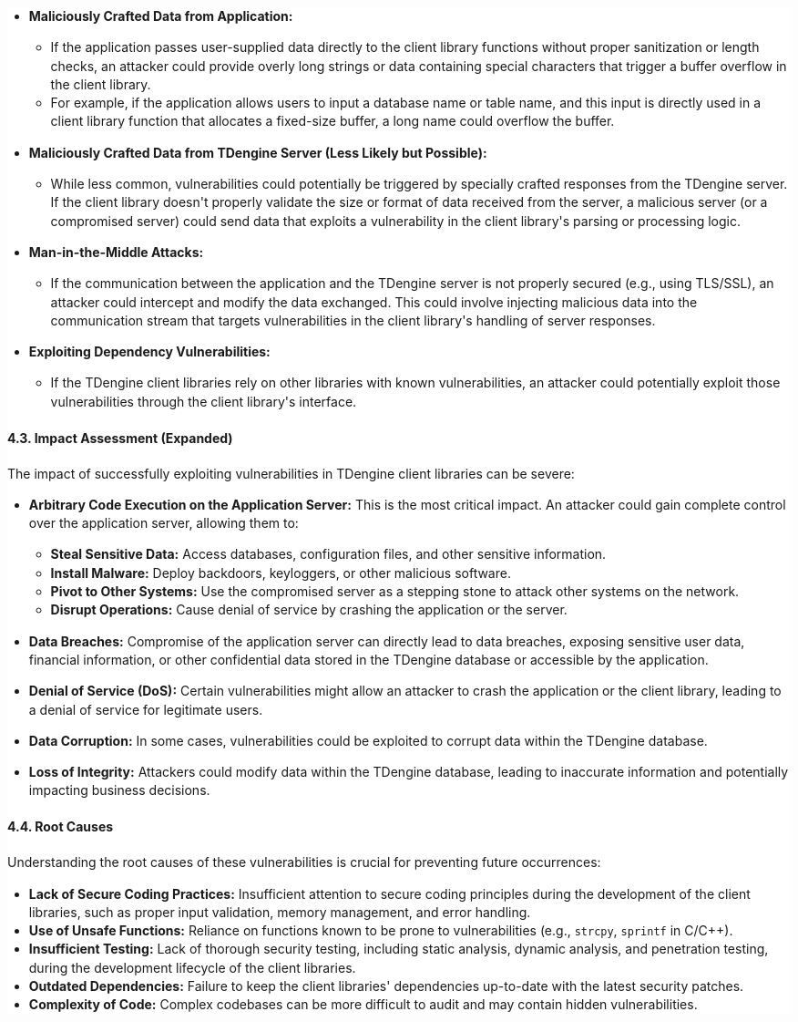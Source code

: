 * **Maliciously Crafted Data from Application:**
    * If the application passes user-supplied data directly to the client library functions without proper sanitization or length checks, an attacker could provide overly long strings or data containing special characters that trigger a buffer overflow in the client library.
    * For example, if the application allows users to input a database name or table name, and this input is directly used in a client library function that allocates a fixed-size buffer, a long name could overflow the buffer.

* **Maliciously Crafted Data from TDengine Server (Less Likely but Possible):**
    * While less common, vulnerabilities could potentially be triggered by specially crafted responses from the TDengine server. If the client library doesn't properly validate the size or format of data received from the server, a malicious server (or a compromised server) could send data that exploits a vulnerability in the client library's parsing or processing logic.

* **Man-in-the-Middle Attacks:**
    * If the communication between the application and the TDengine server is not properly secured (e.g., using TLS/SSL), an attacker could intercept and modify the data exchanged. This could involve injecting malicious data into the communication stream that targets vulnerabilities in the client library's handling of server responses.

* **Exploiting Dependency Vulnerabilities:**
    * If the TDengine client libraries rely on other libraries with known vulnerabilities, an attacker could potentially exploit those vulnerabilities through the client library's interface.

#### 4.3. Impact Assessment (Expanded)

The impact of successfully exploiting vulnerabilities in TDengine client libraries can be severe:

* **Arbitrary Code Execution on the Application Server:** This is the most critical impact. An attacker could gain complete control over the application server, allowing them to:
    * **Steal Sensitive Data:** Access databases, configuration files, and other sensitive information.
    * **Install Malware:** Deploy backdoors, keyloggers, or other malicious software.
    * **Pivot to Other Systems:** Use the compromised server as a stepping stone to attack other systems on the network.
    * **Disrupt Operations:** Cause denial of service by crashing the application or the server.

* **Data Breaches:**  Compromise of the application server can directly lead to data breaches, exposing sensitive user data, financial information, or other confidential data stored in the TDengine database or accessible by the application.

* **Denial of Service (DoS):**  Certain vulnerabilities might allow an attacker to crash the application or the client library, leading to a denial of service for legitimate users.

* **Data Corruption:**  In some cases, vulnerabilities could be exploited to corrupt data within the TDengine database.

* **Loss of Integrity:**  Attackers could modify data within the TDengine database, leading to inaccurate information and potentially impacting business decisions.

#### 4.4. Root Causes

Understanding the root causes of these vulnerabilities is crucial for preventing future occurrences:

* **Lack of Secure Coding Practices:**  Insufficient attention to secure coding principles during the development of the client libraries, such as proper input validation, memory management, and error handling.
* **Use of Unsafe Functions:**  Reliance on functions known to be prone to vulnerabilities (e.g., `strcpy`, `sprintf` in C/C++).
* **Insufficient Testing:**  Lack of thorough security testing, including static analysis, dynamic analysis, and penetration testing, during the development lifecycle of the client libraries.
* **Outdated Dependencies:**  Failure to keep the client libraries' dependencies up-to-date with the latest security patches.
* **Complexity of Code:**  Complex codebases can be more difficult to audit and may contain hidden vulnerabilities.
